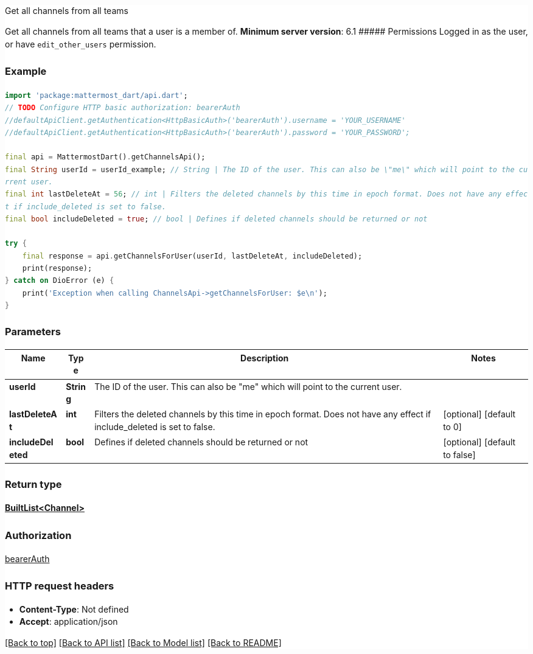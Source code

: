 Get all channels from all teams

Get all channels from all teams that a user is a member of.  __Minimum server version__: 6.1  ##### Permissions  Logged in as the user, or have `edit_other_users` permission. 

### Example
```dart
import 'package:mattermost_dart/api.dart';
// TODO Configure HTTP basic authorization: bearerAuth
//defaultApiClient.getAuthentication<HttpBasicAuth>('bearerAuth').username = 'YOUR_USERNAME'
//defaultApiClient.getAuthentication<HttpBasicAuth>('bearerAuth').password = 'YOUR_PASSWORD';

final api = MattermostDart().getChannelsApi();
final String userId = userId_example; // String | The ID of the user. This can also be \"me\" which will point to the current user.
final int lastDeleteAt = 56; // int | Filters the deleted channels by this time in epoch format. Does not have any effect if include_deleted is set to false.
final bool includeDeleted = true; // bool | Defines if deleted channels should be returned or not

try {
    final response = api.getChannelsForUser(userId, lastDeleteAt, includeDeleted);
    print(response);
} catch on DioError (e) {
    print('Exception when calling ChannelsApi->getChannelsForUser: $e\n');
}
```

### Parameters

Name | Type | Description  | Notes
------------- | ------------- | ------------- | -------------
 **userId** | **String**| The ID of the user. This can also be \"me\" which will point to the current user. | 
 **lastDeleteAt** | **int**| Filters the deleted channels by this time in epoch format. Does not have any effect if include_deleted is set to false. | [optional] [default to 0]
 **includeDeleted** | **bool**| Defines if deleted channels should be returned or not | [optional] [default to false]

### Return type

[**BuiltList&lt;Channel&gt;**](Channel.md)

### Authorization

[bearerAuth](../README.md#bearerAuth)

### HTTP request headers

 - **Content-Type**: Not defined
 - **Accept**: application/json

[[Back to top]](#) [[Back to API list]](../README.md#documentation-for-api-endpoints) [[Back to Model list]](../README.md#documentation-for-models) [[Back to README]](../README.md)
